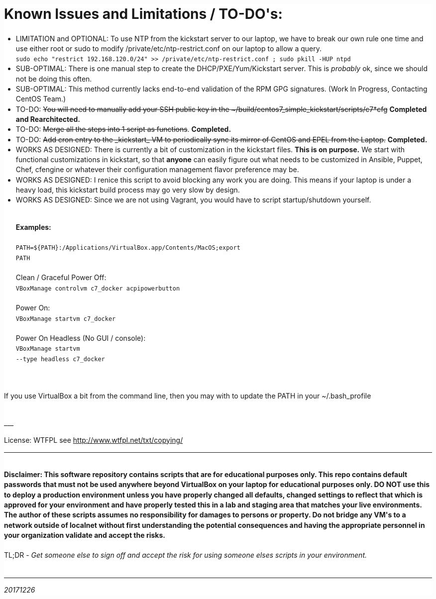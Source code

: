 
# Known Issues and Limitations / TO-DO's:
<p>
<ul>
<li>LIMITATION and OPTIONAL: To use NTP from the kickstart server to our laptop, we have to break our own rule one time and use either root or sudo to modify /private/etc/ntp-restrict.conf on our laptop to allow a query.<br />
<code>sudo echo "restrict 192.168.120.0/24" >> /private/etc/ntp-restrict.conf ; sudo pkill -HUP ntpd</code><br /></li>

<li>SUB-OPTIMAL: There is one manual step to create the DHCP/PXE/Yum/Kickstart server.  This is <i>probably</i> ok, since we should not be doing this often.</li>

<li>SUB-OPTIMAL: This method currently lacks end-to-end validation of the RPM GPG signatures.  (Work In Progress, Contacting CentOS Team.)</li>

<li>TO-DO: <s>You will need to manually add your SSH public key in the ~/build/centos7_simple_kickstart/scripts/c7*cfg</s> <b>Completed and Rearchitected.</b></li>

<li>TO-DO: <s>Merge all the steps into 1 script as functions</s>. <b>Completed.</b></li>

<li>TO-DO: <s>Add cron entry to the _kickstart_ VM to periodically sync its mirror of CentOS and EPEL from the Laptop.</s> <b>Completed.</b></li>

<li>WORKS AS DESIGNED: There is currently a bit of customization in the kickstart files.  <b>This is on purpose.</b>  We start with functional customizations in kickstart, so that <b>anyone</b> can easily figure out what needs to be customized in Ansible, Puppet, Chef, cfengine or whatever their configuration management flavor preference may be.</li>

<li>WORKS AS DESIGNED: I renice this script to avoid blocking any work you are doing. This means if your laptop is under a heavy load, this kickstart build process may go very slow by design.</li>

<li>WORKS AS DESIGNED: Since we are not using Vagrant, you would have to script startup/shutdown yourself.<br /><br />

<b>Examples:</b><br /><br />
<code>PATH=${PATH}:/Applications/VirtualBox.app/Contents/MacOS;export PATH</code><br /><br />
Clean / Graceful Power Off:<br />
<code>VBoxManage controlvm c7_docker acpipowerbutton</code><br /><br />
Power On:<br />
<code>VBoxManage startvm c7_docker</code><br /><br />
Power On Headless (No GUI / console):<br />
<code>VBoxManage startvm --type headless c7_docker</code><br /><br />
</li>
</ul>
<br />If you use VirtualBox a bit from the command line, then you may with to update the PATH in your ~/.bash_profile<br /><br />
</p>
___

License: WTFPL  see http://www.wtfpl.net/txt/copying/

___

<p><b><br />Disclaimer: This software repository contains scripts that are for educational purposes only.  This repo contains default passwords that must not be used anywhere beyond VirtualBox on your laptop for educational purposes only. DO NOT use this to deploy a production environment unless you have properly changed all defaults, changed settings to reflect that which is approved for your environment and have properly tested this in a lab and staging area that matches your live environments.  The author of these scripts assumes no responsibility for damages to persons or property.  Do not bridge any VM's to a network outside of localnet without first understanding the potential consequences and having the appropriate personnel in your organization validate and accept the risks.<br /><br /></b>TL;DR - <i>Get someone else to sign off and accept the risk for using someone elses scripts in your environment.</i><br /><br /></p>

___

<i>20171226</i>
